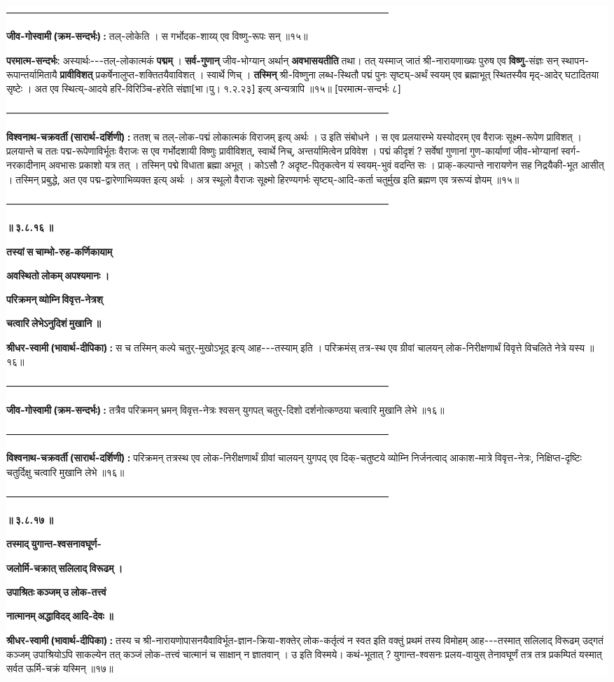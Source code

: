 ———————————————————————————————————————

**जीव-गोस्वामी (क्रम-सन्दर्भः) :** तल्-लोकेति । स गर्भोदक-शाय्य् एव विष्णु-रूपः सन् ॥१५॥

**परमात्म-सन्दर्भः**: अस्यार्थः---तल्-लोकात्मकं **पद्मम्** । **सर्व-गुणान्** जीव-भोग्यान् अर्थान् **अवभासयतीति** तथा। तत् यस्माज् जातं श्री-नारायणाख्यः पुरुष एव **विष्णु**-संज्ञः सन् स्थापन-रूपान्तर्यामितायै **प्रावीविशत्** प्रकर्षेनालुप्त-शक्तितयैवाविशत् । स्वार्थे णिच् । **तस्मिन्** श्री-विष्णुना लब्ध-स्थितौ पद्मं पुनः सृष्ट्य्-अर्थं स्वयम् एव ब्रह्माभूत् स्थितस्यैव मृद्-आदेर् घटादितया सृष्टेः । अत एव स्थित्य्-आदये हरि-विरिञ्चि-हरेति संज्ञा\[भा।पु। १.२.२३\] इत्य् अन्यत्रापि ॥१५॥ \[परमात्म-सन्दर्भः ८\]

———————————————————————————————————————

**विश्वनाथ-चक्रवर्ती (सारार्थ-दर्शिणी) :** ततश् च तल्-लोक-पद्मं लोकात्मकं विराजम् इत्य् अर्थः । उ इति संबोधने । स एव प्रलयारम्भे यस्योदरम् एव वैराजः सूक्ष्म-रूपेण प्राविशत् । प्रलयान्ते च ततः पद्म-रूपेणाविर्भूतः वैराजः स एव गर्भोदशायी विष्णुः प्रावीविशत्, स्वार्थे निच्, अन्तर्यामित्वेन प्रविवेश । पद्मं कीदृशं ? सर्वेषां गुणानां गुण-कार्याणां जीव-भोग्यानां स्वर्ग-नरकादीनाम् अवभासः प्रकाशो यत्र तत् । तस्मिन् पद्मे विधाता ब्रह्मा अभूत् । कोऽसौ ? अदृष्ट-पितृकत्वेन यं स्वयम्-भुवं वदन्ति सः । प्राक्-कल्पान्ते नारायणेन सह निद्रयैकी-भूत आसीत् । तस्मिन् प्रबुद्धे, अत एव पद्म-द्वारेणाभिव्यक्त इत्य् अर्थः । अत्र स्थूलो वैराजः सूक्ष्मो हिरण्यगर्भः सृष्ट्य्-आदि-कर्ता चतुर्मुख इति ब्रह्मण एव त्ररूप्यं ज्ञेयम् ॥१५॥

———————————————————————————————————————

**॥ ३.८.१६ ॥**

**तस्यां स चाम्भो-रुह-कर्णिकायाम्**

**अवस्थितो लोकम् अपश्यमानः ।**

**परिक्रमन् व्योम्नि विवृत्त-नेत्रश्**

**चत्वारि लेभेऽनुदिशं मुखानि ॥**

**श्रीधर-स्वामी (भावार्थ-दीपिका) :** स च तस्मिन् कल्पे चतुर्-मुखोऽभूद् इत्य् आह---तस्याम् इति । परिक्रमंस् तत्र-स्थ एव ग्रीवां चालयन् लोक-निरीक्षणार्थं विवृत्ते विचलिते नेत्रे यस्य ॥१६॥

———————————————————————————————————————

**जीव-गोस्वामी (क्रम-सन्दर्भः) :** तत्रैव परिक्रमन् भ्रमन् विवृत्त-नेत्रः श्वसन् युगपत् चतुर्-दिशो दर्शनोत्कण्ठया चत्वारि मुखानि लेभे ॥१६॥

———————————————————————————————————————

**विश्वनाथ-चक्रवर्ती (सारार्थ-दर्शिणी) :** परिक्रमन् तत्रस्थ एव लोक-निरीक्षणार्थं ग्रीवां चालयन् युगपद् एव दिक्-चतुष्टये व्योम्नि निर्जनत्वाद् आकाश-मात्रे विवृत्त-नेत्रः, निक्षिप्त-दृष्टिः चतुर्दिक्षु चत्वारि मुखानि लेभे ॥१६॥

———————————————————————————————————————

**॥ ३.८.१७ ॥**

**तस्माद् युगान्त-श्वसनावघूर्ण-**

**जलोर्मि-चक्रात् सलिलाद् विरूढम् ।**

**उपाश्रितः कञ्जम् उ लोक-तत्त्वं**

**नात्मानम् अद्धाविदद् आदि-देवः ॥**

**श्रीधर-स्वामी (भावार्थ-दीपिका) :** तस्य च श्री-नारायणोपासनयैवाविर्भूत-ज्ञान-क्रिया-शक्तेर् लोक-कर्तृत्वं न स्वत इति वक्तुं प्रथमं तस्य विमोहम् आह---तस्मात् सलिलाद् विरूढम् उद्गतं कञ्जम् उपाश्रियोऽपि साकल्येन तत् कञ्जं लोक-तत्त्वं चात्मानं च साक्षान् न ज्ञातवान् । उ इति विस्मये। कथं-भूतात् ? युगान्त-श्वसनः प्रलय-वायुस् तेनावघूर्णं तत्र तत्र प्रकम्पितं यस्मात् सर्वत ऊर्मि-चक्रं यस्मिन् ॥१७॥


[^२८]: अतीतान्
[^२९]: परार्ध्य-केयूर-मणि-प्रवेक-